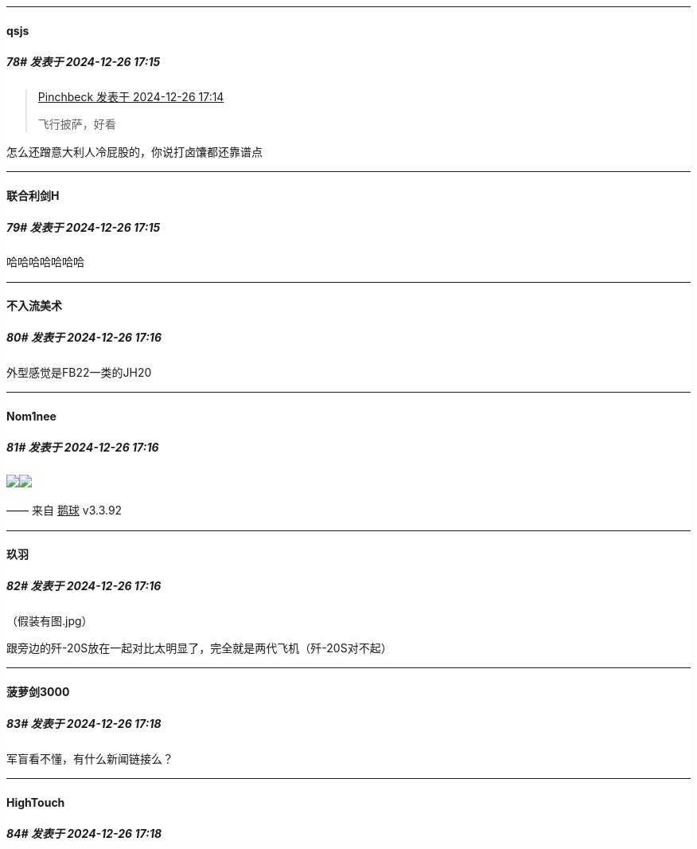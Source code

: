 *****

####  qsjs  
##### 78#       发表于 2024-12-26 17:15

<blockquote><a href="httphttps://bbs.saraba1st.com/2b/forum.php?mod=redirect&amp;goto=findpost&amp;pid=67024724&amp;ptid=2200139" target="_blank">Pinchbeck 发表于 2024-12-26 17:14</a>

飞行披萨，好看</blockquote>
怎么还蹭意大利人冷屁股的，你说打卤馕都还靠谱点

*****

####  联合利剑H  
##### 79#       发表于 2024-12-26 17:15

哈哈哈哈哈哈哈

*****

####  不入流美术  
##### 80#       发表于 2024-12-26 17:16

外型感觉是FB22一类的JH20


*****

####  Nom1nee  
##### 81#       发表于 2024-12-26 17:16

<img src="https://static.saraba1st.com/image/smiley/face2017/067.png" referrerpolicy="no-referrer"><img src="https://p.sda1.dev/21/9e100a932834808f74179d9992608537/image.jpg" referrerpolicy="no-referrer">

—— 来自 [鹅球](https://www.pgyer.com/GcUxKd4w) v3.3.92

*****

####  玖羽  
##### 82#       发表于 2024-12-26 17:16

（假装有图.jpg）

跟旁边的歼-20S放在一起对比太明显了，完全就是两代飞机（歼-20S对不起）

*****

####  菠萝剑3000  
##### 83#       发表于 2024-12-26 17:18

军盲看不懂，有什么新闻链接么？

*****

####  HighTouch  
##### 84#       发表于 2024-12-26 17:18
